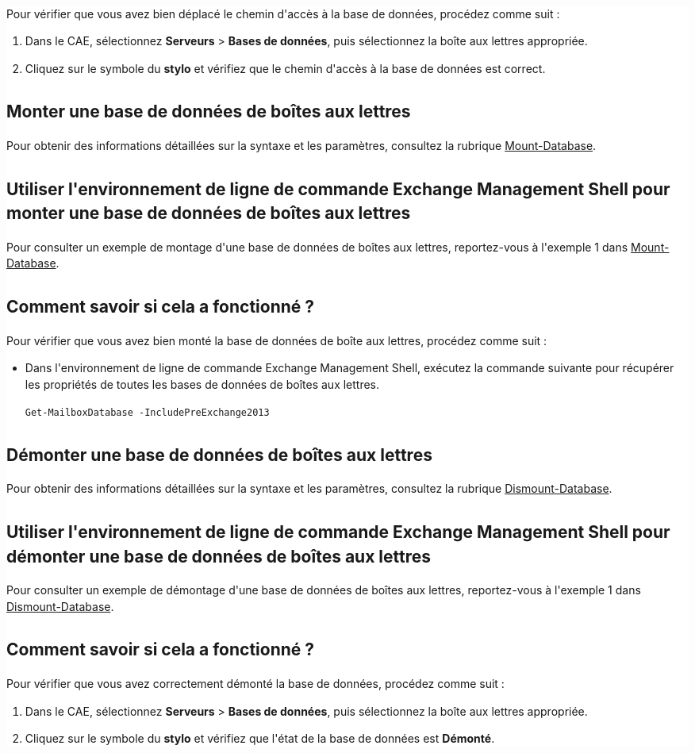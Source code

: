 Pour vérifier que vous avez bien déplacé le chemin d'accès à la base de données, procédez comme suit :

1.  Dans le CAE, sélectionnez **Serveurs** \> **Bases de données**, puis sélectionnez la boîte aux lettres appropriée.

2.  Cliquez sur le symbole du **stylo** et vérifiez que le chemin d'accès à la base de données est correct.

## Monter une base de données de boîtes aux lettres

Pour obtenir des informations détaillées sur la syntaxe et les paramètres, consultez la rubrique [Mount-Database](https://technet.microsoft.com/fr-fr/library/aa998871\(v=exchg.150\)).

## Utiliser l'environnement de ligne de commande Exchange Management Shell pour monter une base de données de boîtes aux lettres

Pour consulter un exemple de montage d'une base de données de boîtes aux lettres, reportez-vous à l'exemple 1 dans [Mount-Database](https://technet.microsoft.com/fr-fr/library/aa998871\(v=exchg.150\)).

## Comment savoir si cela a fonctionné ?

Pour vérifier que vous avez bien monté la base de données de boîte aux lettres, procédez comme suit :

  - Dans l'environnement de ligne de commande Exchange Management Shell, exécutez la commande suivante pour récupérer les propriétés de toutes les bases de données de boîtes aux lettres.
    
        Get-MailboxDatabase -IncludePreExchange2013

## Démonter une base de données de boîtes aux lettres

Pour obtenir des informations détaillées sur la syntaxe et les paramètres, consultez la rubrique [Dismount-Database](https://technet.microsoft.com/fr-fr/library/bb124936\(v=exchg.150\)).

## Utiliser l'environnement de ligne de commande Exchange Management Shell pour démonter une base de données de boîtes aux lettres

Pour consulter un exemple de démontage d'une base de données de boîtes aux lettres, reportez-vous à l'exemple 1 dans [Dismount-Database](https://technet.microsoft.com/fr-fr/library/bb124936\(v=exchg.150\)).

## Comment savoir si cela a fonctionné ?

Pour vérifier que vous avez correctement démonté la base de données, procédez comme suit :

1.  Dans le CAE, sélectionnez **Serveurs** \> **Bases de données**, puis sélectionnez la boîte aux lettres appropriée.

2.  Cliquez sur le symbole du **stylo** et vérifiez que l'état de la base de données est **Démonté**.

